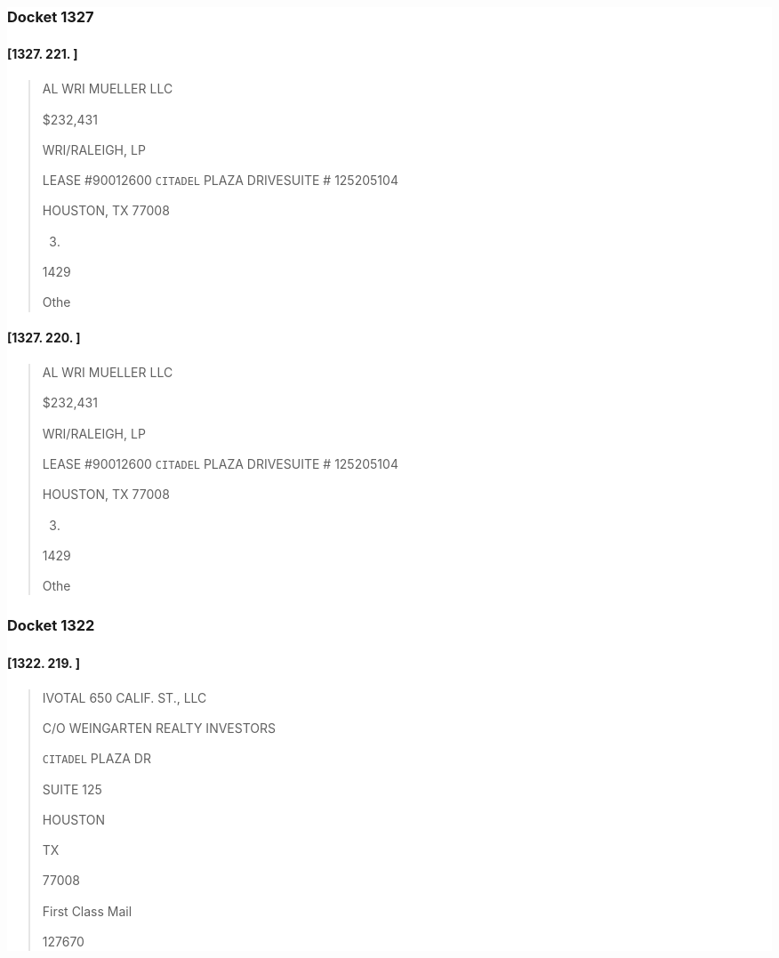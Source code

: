 ### Docket 1327

#### [1327. 221. ]
> AL WRI MUELLER LLC
> 
> \$232,431
> 
> WRI/RALEIGH, LP
> 
> LEASE \#90012600 `CITADEL` PLAZA DRIVESUITE \# 125205104
> 
> HOUSTON, TX 77008
> 
> 3.
> 
> 1429
> 
> Othe

#### [1327. 220. ]
> AL WRI MUELLER LLC
> 
> \$232,431
> 
> WRI/RALEIGH, LP
> 
> LEASE \#90012600 `CITADEL` PLAZA DRIVESUITE \# 125205104
> 
> HOUSTON, TX 77008
> 
> 3.
> 
> 1429
> 
> Othe

### Docket 1322

#### [1322. 219. ]
> IVOTAL 650 CALIF. ST., LLC 
> 
> C/O WEINGARTEN REALTY INVESTORS
> 
> `CITADEL` PLAZA DR
> 
> SUITE 125
> 
> HOUSTON
> 
> TX
> 
> 77008
> 
> First Class Mail
> 
> 127670
